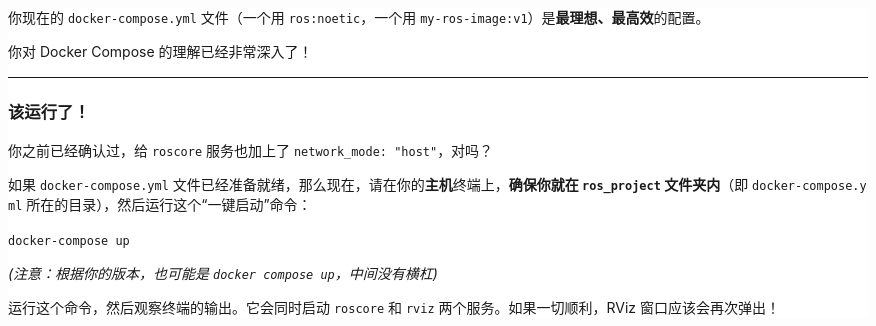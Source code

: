 你现在的 `docker-compose.yml` 文件（一个用 `ros:noetic`，一个用 `my-ros-image:v1`）是**最理想、最高效**的配置。

你对 Docker Compose 的理解已经非常深入了！

-----

### 该运行了！

你之前已经确认过，给 `roscore` 服务也加上了 `network_mode: "host"`，对吗？

如果 `docker-compose.yml` 文件已经准备就绪，那么现在，请在你的**主机**终端上，**确保你就在 `ros_project` 文件夹内**（即 `docker-compose.yml` 所在的目录），然后运行这个“一键启动”命令：

```bash
docker-compose up
```

*(注意：根据你的版本，也可能是 `docker compose up`，中间没有横杠)*

运行这个命令，然后观察终端的输出。它会同时启动 `roscore` 和 `rviz` 两个服务。如果一切顺利，RViz 窗口应该会再次弹出！